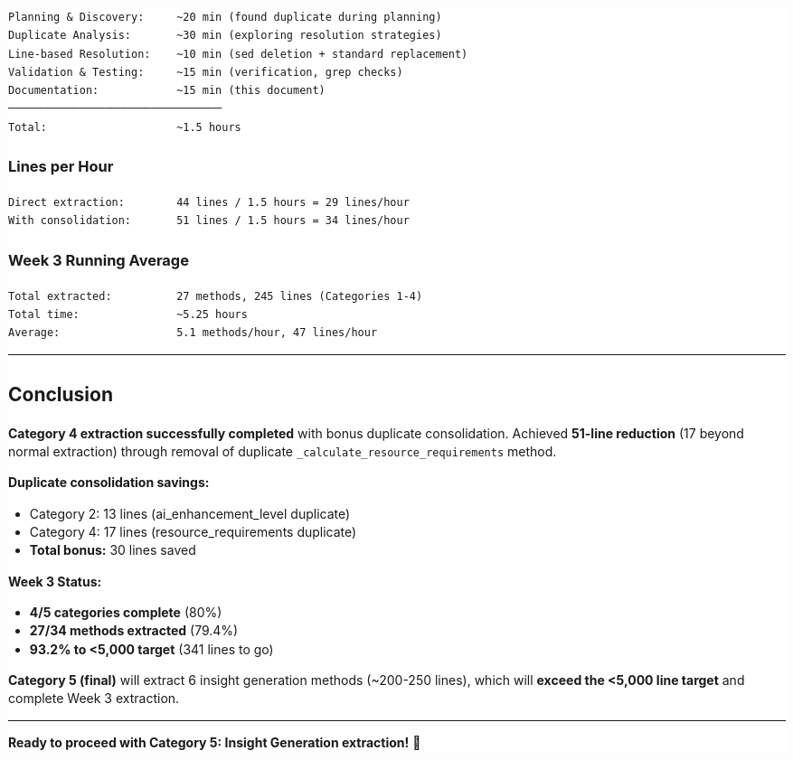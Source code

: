 ```
Planning & Discovery:     ~20 min (found duplicate during planning)
Duplicate Analysis:       ~30 min (exploring resolution strategies)
Line-based Resolution:    ~10 min (sed deletion + standard replacement)
Validation & Testing:     ~15 min (verification, grep checks)
Documentation:            ~15 min (this document)
─────────────────────────────────
Total:                    ~1.5 hours
```

### Lines per Hour

```
Direct extraction:        44 lines / 1.5 hours = 29 lines/hour
With consolidation:       51 lines / 1.5 hours = 34 lines/hour
```

### Week 3 Running Average

```
Total extracted:          27 methods, 245 lines (Categories 1-4)
Total time:               ~5.25 hours
Average:                  5.1 methods/hour, 47 lines/hour
```

---

## Conclusion

**Category 4 extraction successfully completed** with bonus duplicate consolidation. Achieved **51-line reduction** (17 beyond normal extraction) through removal of duplicate `_calculate_resource_requirements` method.

**Duplicate consolidation savings:**

- Category 2: 13 lines (ai_enhancement_level duplicate)
- Category 4: 17 lines (resource_requirements duplicate)
- **Total bonus:** 30 lines saved

**Week 3 Status:**

- **4/5 categories complete** (80%)
- **27/34 methods extracted** (79.4%)
- **93.2% to <5,000 target** (341 lines to go)

**Category 5 (final)** will extract 6 insight generation methods (~200-250 lines), which will **exceed the <5,000 line target** and complete Week 3 extraction.

---

**Ready to proceed with Category 5: Insight Generation extraction!** 🚀
